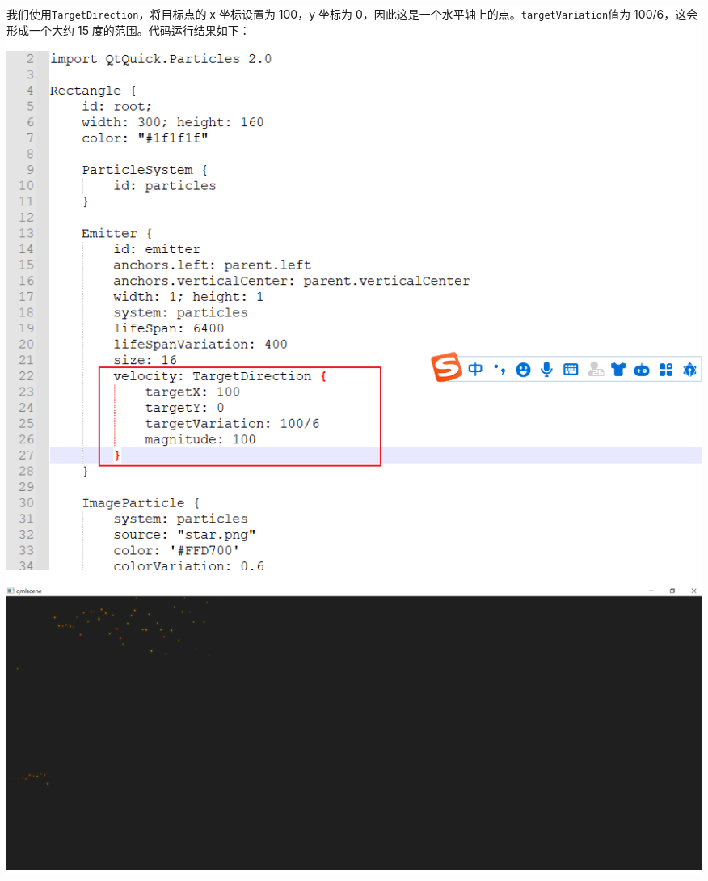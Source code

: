 我们使用`TargetDirection`，将目标点的 x 坐标设置为 100，y 坐标为 0，因此这是一个水平轴上的点。`targetVariation`值为 100/6，这会形成一个大约 15 度的范围。代码运行结果如下：

![1699286495384](图片/1699286495384.png)

![1699286483409](图片/1699286483409.png)
